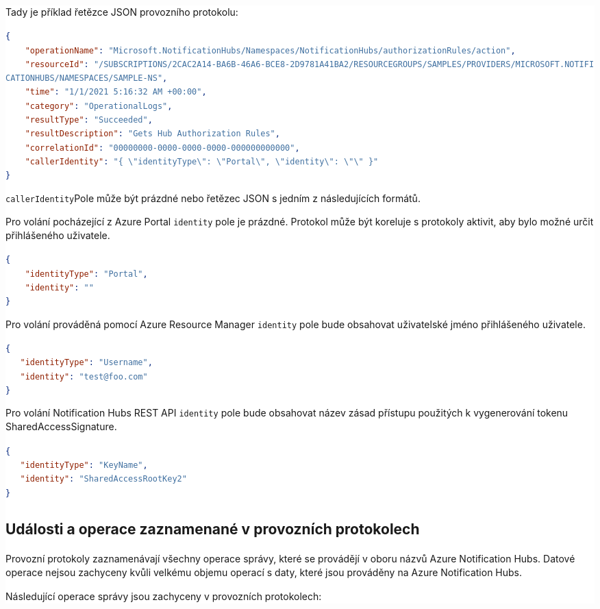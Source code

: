 Tady je příklad řetězce JSON provozního protokolu:

```json
{
    "operationName": "Microsoft.NotificationHubs/Namespaces/NotificationHubs/authorizationRules/action",
    "resourceId": "/SUBSCRIPTIONS/2CAC2A14-BA6B-46A6-BCE8-2D9781A41BA2/RESOURCEGROUPS/SAMPLES/PROVIDERS/MICROSOFT.NOTIFICATIONHUBS/NAMESPACES/SAMPLE-NS",
    "time": "1/1/2021 5:16:32 AM +00:00",
    "category": "OperationalLogs",
    "resultType": "Succeeded",
    "resultDescription": "Gets Hub Authorization Rules",
    "correlationId": "00000000-0000-0000-0000-000000000000",
    "callerIdentity": "{ \"identityType\": \"Portal\", \"identity\": \"\" }"
}
```

`callerIdentity`Pole může být prázdné nebo řetězec JSON s jedním z následujících formátů.

Pro volání pocházející z Azure Portal `identity` pole je prázdné. Protokol může být koreluje s protokoly aktivit, aby bylo možné určit přihlášeného uživatele.
```json
{
    "identityType": "Portal",
    "identity": ""
}
```

Pro volání prováděná pomocí Azure Resource Manager `identity` pole bude obsahovat uživatelské jméno přihlášeného uživatele.
```json
{
   "identityType": "Username",
   "identity": "test@foo.com"
}
```

Pro volání Notification Hubs REST API `identity` pole bude obsahovat název zásad přístupu použitých k vygenerování tokenu SharedAccessSignature.
```json
{
   "identityType": "KeyName",
   "identity": "SharedAccessRootKey2"
}
```

## <a name="events-and-operations-captured-in-operational-logs"></a>Události a operace zaznamenané v provozních protokolech

Provozní protokoly zaznamenávají všechny operace správy, které se provádějí v oboru názvů Azure Notification Hubs. Datové operace nejsou zachyceny kvůli velkému objemu operací s daty, které jsou prováděny na Azure Notification Hubs.

Následující operace správy jsou zachyceny v provozních protokolech: 
